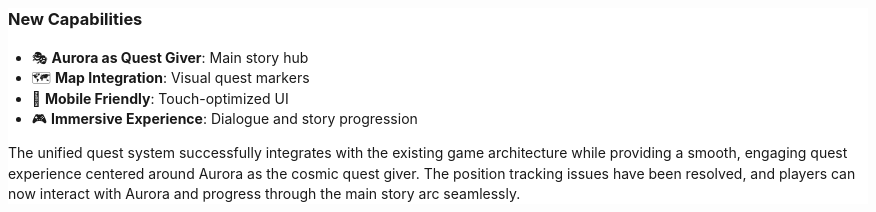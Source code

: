 ### New Capabilities
- 🎭 **Aurora as Quest Giver**: Main story hub
- 🗺️ **Map Integration**: Visual quest markers
- 📱 **Mobile Friendly**: Touch-optimized UI
- 🎮 **Immersive Experience**: Dialogue and story progression

The unified quest system successfully integrates with the existing game architecture while providing a smooth, engaging quest experience centered around Aurora as the cosmic quest giver. The position tracking issues have been resolved, and players can now interact with Aurora and progress through the main story arc seamlessly.
